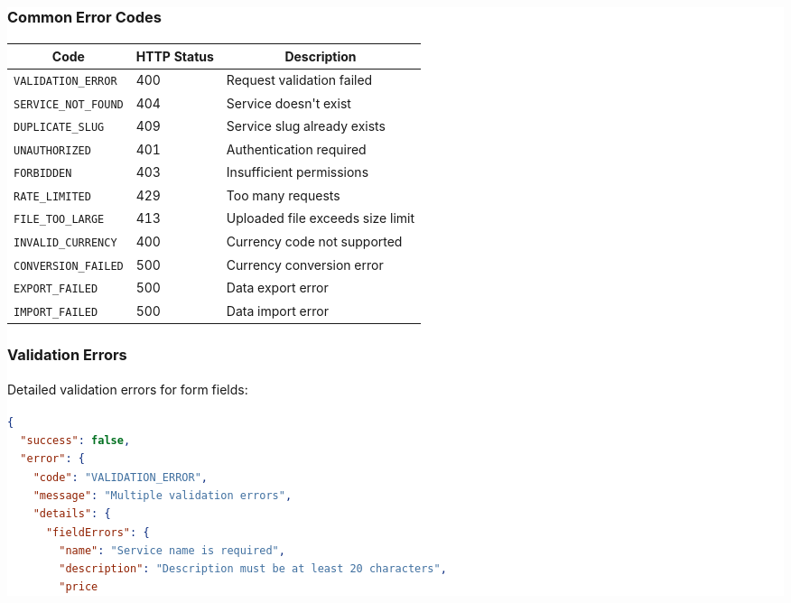 ### Common Error Codes

| Code | HTTP Status | Description |
|------|-------------|-------------|
| `VALIDATION_ERROR` | 400 | Request validation failed |
| `SERVICE_NOT_FOUND` | 404 | Service doesn't exist |
| `DUPLICATE_SLUG` | 409 | Service slug already exists |
| `UNAUTHORIZED` | 401 | Authentication required |
| `FORBIDDEN` | 403 | Insufficient permissions |
| `RATE_LIMITED` | 429 | Too many requests |
| `FILE_TOO_LARGE` | 413 | Uploaded file exceeds size limit |
| `INVALID_CURRENCY` | 400 | Currency code not supported |
| `CONVERSION_FAILED` | 500 | Currency conversion error |
| `EXPORT_FAILED` | 500 | Data export error |
| `IMPORT_FAILED` | 500 | Data import error |

### Validation Errors
Detailed validation errors for form fields:

```json
{
  "success": false,
  "error": {
    "code": "VALIDATION_ERROR",
    "message": "Multiple validation errors",
    "details": {
      "fieldErrors": {
        "name": "Service name is required",
        "description": "Description must be at least 20 characters",
        "price